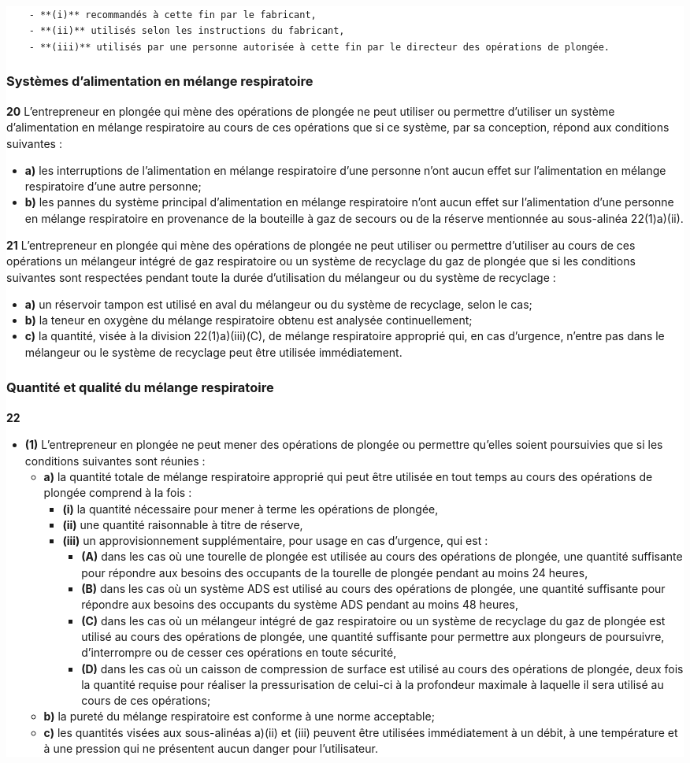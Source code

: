 		- **(i)** recommandés à cette fin par le fabricant,
		- **(ii)** utilisés selon les instructions du fabricant,
		- **(iii)** utilisés par une personne autorisée à cette fin par le directeur des opérations de plongée.




### Systèmes d’alimentation en mélange respiratoire


**20** L’entrepreneur en plongée qui mène des opérations de plongée ne peut utiliser ou permettre d’utiliser un système d’alimentation en mélange respiratoire au cours de ces opérations que si ce système, par sa conception, répond aux conditions suivantes :
- **a)** les interruptions de l’alimentation en mélange respiratoire d’une personne n’ont aucun effet sur l’alimentation en mélange respiratoire d’une autre personne;
- **b)** les pannes du système principal d’alimentation en mélange respiratoire n’ont aucun effet sur l’alimentation d’une personne en mélange respiratoire en provenance de la bouteille à gaz de secours ou de la réserve mentionnée au sous-alinéa 22(1)a)(ii).



**21** L’entrepreneur en plongée qui mène des opérations de plongée ne peut utiliser ou permettre d’utiliser au cours de ces opérations un mélangeur intégré de gaz respiratoire ou un système de recyclage du gaz de plongée que si les conditions suivantes sont respectées pendant toute la durée d’utilisation du mélangeur ou du système de recyclage :
- **a)** un réservoir tampon est utilisé en aval du mélangeur ou du système de recyclage, selon le cas;
- **b)** la teneur en oxygène du mélange respiratoire obtenu est analysée continuellement;
- **c)** la quantité, visée à la division 22(1)a)(iii)(C), de mélange respiratoire approprié qui, en cas d’urgence, n’entre pas dans le mélangeur ou le système de recyclage peut être utilisée immédiatement.




### Quantité et qualité du mélange respiratoire


**22** 

- **(1)** L’entrepreneur en plongée ne peut mener des opérations de plongée ou permettre qu’elles soient poursuivies que si les conditions suivantes sont réunies :
	- **a)** la quantité totale de mélange respiratoire approprié qui peut être utilisée en tout temps au cours des opérations de plongée comprend à la fois :
		- **(i)** la quantité nécessaire pour mener à terme les opérations de plongée,
		- **(ii)** une quantité raisonnable à titre de réserve,
		- **(iii)** un approvisionnement supplémentaire, pour usage en cas d’urgence, qui est :
			- **(A)** dans les cas où une tourelle de plongée est utilisée au cours des opérations de plongée, une quantité suffisante pour répondre aux besoins des occupants de la tourelle de plongée pendant au moins 24 heures,
			- **(B)** dans les cas où un système ADS est utilisé au cours des opérations de plongée, une quantité suffisante pour répondre aux besoins des occupants du système ADS pendant au moins 48 heures,
			- **(C)** dans les cas où un mélangeur intégré de gaz respiratoire ou un système de recyclage du gaz de plongée est utilisé au cours des opérations de plongée, une quantité suffisante pour permettre aux plongeurs de poursuivre, d’interrompre ou de cesser ces opérations en toute sécurité,
			- **(D)** dans les cas où un caisson de compression de surface est utilisé au cours des opérations de plongée, deux fois la quantité requise pour réaliser la pressurisation de celui-ci à la profondeur maximale à laquelle il sera utilisé au cours de ces opérations;
	- **b)** la pureté du mélange respiratoire est conforme à une norme acceptable;
	- **c)** les quantités visées aux sous-alinéas a)(ii) et (iii) peuvent être utilisées immédiatement à un débit, à une température et à une pression qui ne présentent aucun danger pour l’utilisateur.
